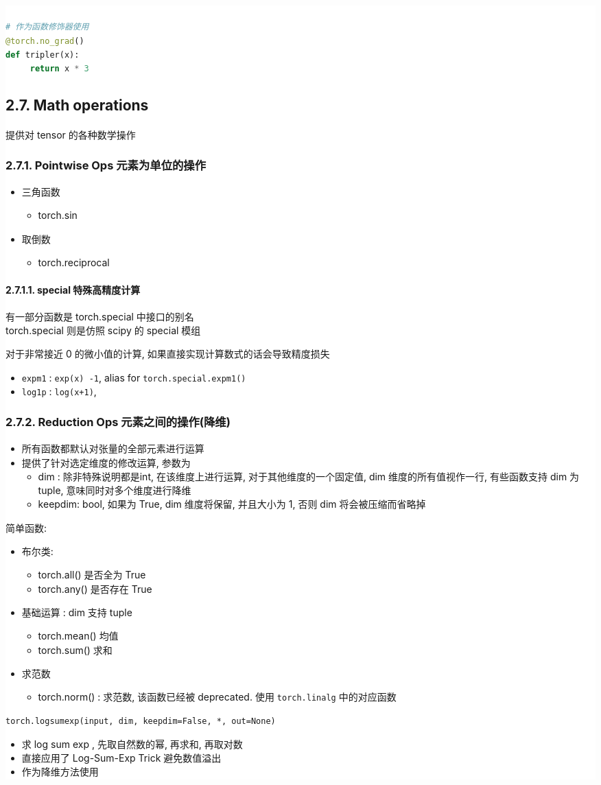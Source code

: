 
```py

# 作为函数修饰器使用
@torch.no_grad()
def tripler(x):
     return x * 3

```


## 2.7. Math operations

提供对 tensor 的各种数学操作

### 2.7.1. Pointwise Ops 元素为单位的操作

* 三角函数
  * torch.sin

* 取倒数
  * torch.reciprocal


#### 2.7.1.1. special 特殊高精度计算  

有一部分函数是 torch.special 中接口的别名   
torch.special 则是仿照 scipy 的 special 模组  


对于非常接近 0 的微小值的计算, 如果直接实现计算数式的话会导致精度损失  
* `expm1`   : `exp(x) -1`, alias for `torch.special.expm1()`
* `log1p`   : `log(x+1)`, 


### 2.7.2. Reduction Ops 元素之间的操作(降维)

* 所有函数都默认对张量的全部元素进行运算
* 提供了针对选定维度的修改运算, 参数为
  * dim : 除非特殊说明都是int, 在该维度上进行运算, 对于其他维度的一个固定值, dim 维度的所有值视作一行, 有些函数支持 dim 为 tuple, 意味同时对多个维度进行降维
  * keepdim: bool, 如果为 True, dim 维度将保留, 并且大小为 1, 否则 dim 将会被压缩而省略掉 


简单函数:
* 布尔类:
  * torch.all() 是否全为 True
  * torch.any() 是否存在 True
* 基础运算 : dim 支持 tuple
  * torch.mean() 均值
  * torch.sum() 求和


* 求范数
  * torch.norm()    : 求范数, 该函数已经被 deprecated. 使用 `torch.linalg` 中的对应函数




`torch.logsumexp(input, dim, keepdim=False, *, out=None)`
* 求 log sum exp , 先取自然数的幂, 再求和, 再取对数
* 直接应用了 Log-Sum-Exp Trick 避免数值溢出
* 作为降维方法使用
